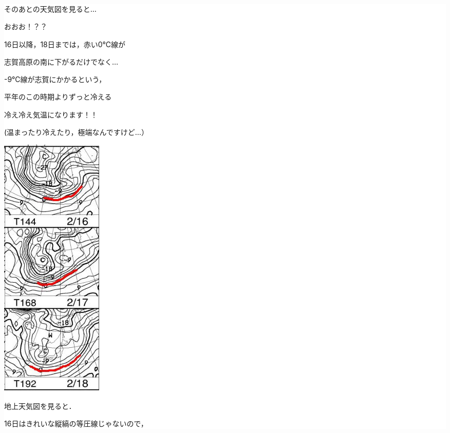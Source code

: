
そのあとの天気図を見ると…


おおお！？？


16日以降，18日までは，赤い0℃線が


志賀高原の南に下がるだけでなく…


-9℃線が志賀にかかるという，


平年のこの時期よりずっと冷える


冷え冷え気温になります！！


(温まったり冷えたり，極端なんですけど…）




![3636d4a5fa42e7bef759f9e0b26235d2.jpg](images/3636d4a5fa42e7bef759f9e0b26235d2.jpg)







地上天気図を見ると．


16日はきれいな縦縞の等圧線じゃないので，
